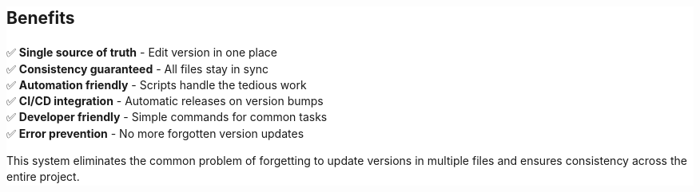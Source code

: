 ## Benefits

✅ **Single source of truth** - Edit version in one place  
✅ **Consistency guaranteed** - All files stay in sync  
✅ **Automation friendly** - Scripts handle the tedious work  
✅ **CI/CD integration** - Automatic releases on version bumps  
✅ **Developer friendly** - Simple commands for common tasks  
✅ **Error prevention** - No more forgotten version updates  

This system eliminates the common problem of forgetting to update versions in multiple files and ensures consistency across the entire project.
